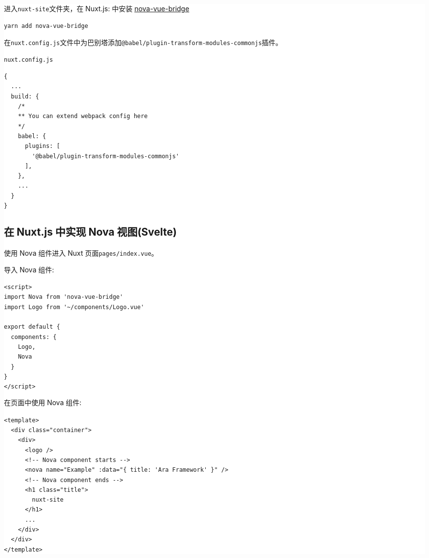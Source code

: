 进入`nuxt-site`文件夹，在 Nuxt.js:
中安装 [nova-vue-bridge](https://www.npmjs.com/package/nova-vue-bridge)

```
yarn add nova-vue-bridge 
```

在`nuxt.config.js`文件中为巴别塔添加`@babel/plugin-transform-modules-commonjs`插件。

`nuxt.config.js`

```
{
  ...    
  build: {
    /*
    ** You can extend webpack config here
    */
    babel: {
      plugins: [
        '@babel/plugin-transform-modules-commonjs'
      ],
    },
    ...
  }
} 
```

## [](#implement-nova-view-svelte-in-nuxtjs)在 Nuxt.js 中实现 Nova 视图(Svelte)

使用 Nova 组件进入 Nuxt 页面`pages/index.vue`。

导入 Nova 组件:

```
<script>
import Nova from 'nova-vue-bridge'
import Logo from '~/components/Logo.vue'

export default {
  components: {
    Logo,
    Nova
  }
}
</script> 
```

在页面中使用 Nova 组件:

```
<template>
  <div class="container">
    <div>
      <logo />
      <!-- Nova component starts -->
      <nova name="Example" :data="{ title: 'Ara Framework' }" /> 
      <!-- Nova component ends -->
      <h1 class="title">
        nuxt-site
      </h1>
      ...
    </div>
  </div>
</template> 
```
